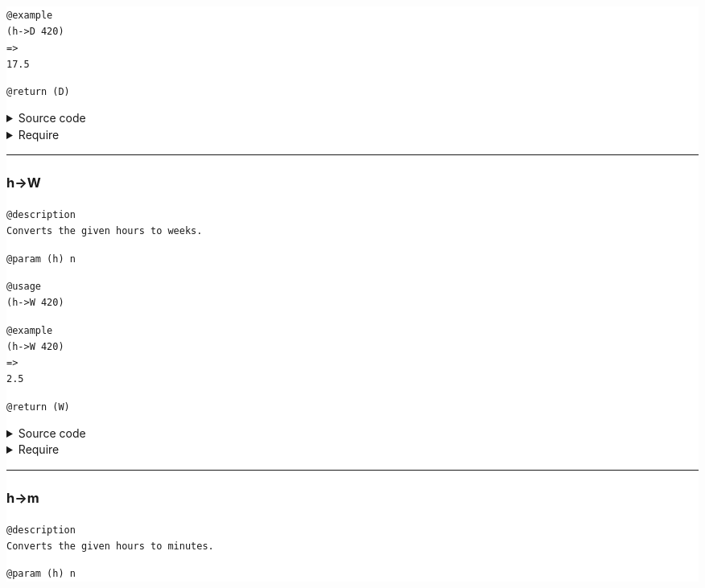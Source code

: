 ```
@example
(h->D 420)
=>
17.5
```

```
@return (D)
```

<details><summary>Source code</summary></details>

<details><summary>Require</summary></details>

---

### h->W

```
@description
Converts the given hours to weeks.
```

```
@param (h) n
```

```
@usage
(h->W 420)
```

```
@example
(h->W 420)
=>
2.5
```

```
@return (W)
```

<details><summary>Source code</summary></details>

<details><summary>Require</summary></details>

---

### h->m

```
@description
Converts the given hours to minutes.
```

```
@param (h) n
```
